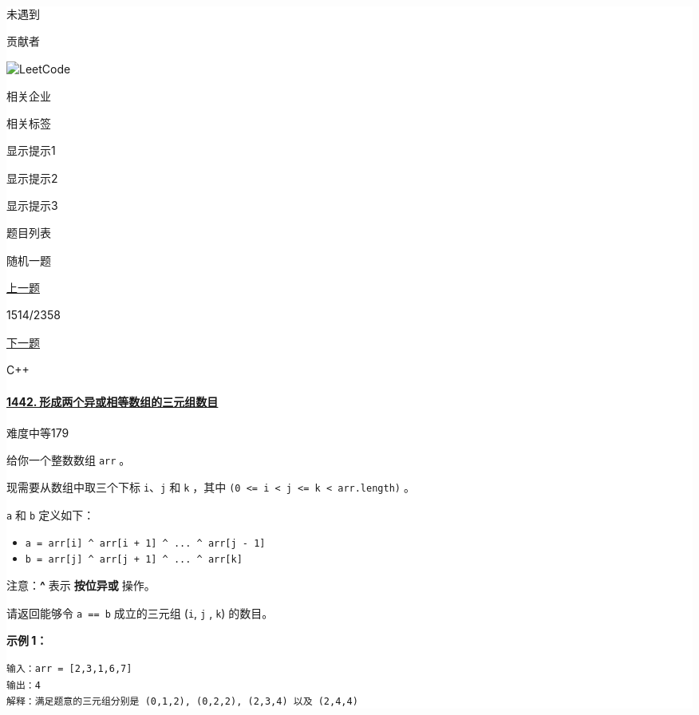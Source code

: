 未遇到

贡献者

![LeetCode](https://static.leetcode-cn.com/cn-legacy-assets/images/LeetCode_avatar.png)

相关企业



相关标签



显示提示1



显示提示2



显示提示3



题目列表

随机一题

[上一题](https://leetcode-cn.com/problems/number-of-substrings-with-only-1s/)

1514/2358

[下一题](https://leetcode-cn.com/problems/best-position-for-a-service-centre/)



C++



#### [1442. 形成两个异或相等数组的三元组数目](https://leetcode-cn.com/problems/count-triplets-that-can-form-two-arrays-of-equal-xor/)

难度中等179

给你一个整数数组 `arr` 。

现需要从数组中取三个下标 `i`、`j` 和 `k` ，其中 `(0 <= i < j <= k < arr.length)` 。

`a` 和 `b` 定义如下：

- `a = arr[i] ^ arr[i + 1] ^ ... ^ arr[j - 1]`
- `b = arr[j] ^ arr[j + 1] ^ ... ^ arr[k]`

注意：**^** 表示 **按位异或** 操作。

请返回能够令 `a == b` 成立的三元组 (`i`, `j` , `k`) 的数目。

 

**示例 1：**

```
输入：arr = [2,3,1,6,7]
输出：4
解释：满足题意的三元组分别是 (0,1,2), (0,2,2), (2,3,4) 以及 (2,4,4)
```
